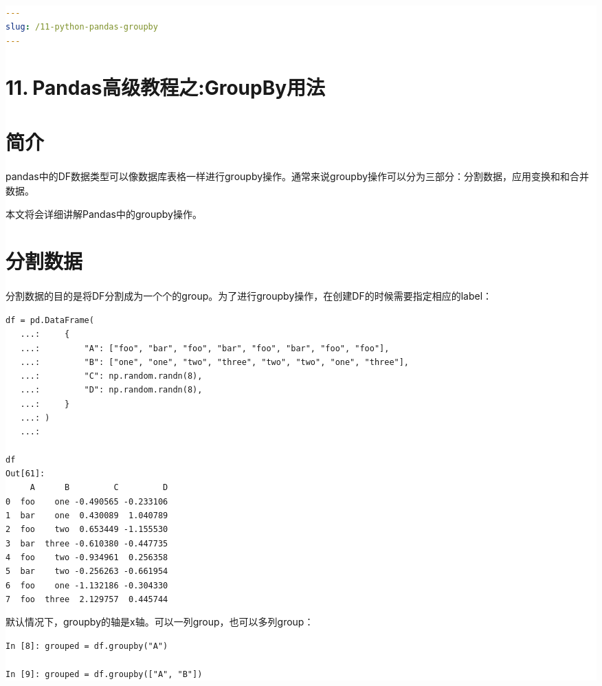 ```yaml
---
slug: /11-python-pandas-groupby
---
```


# 11. Pandas高级教程之:GroupBy用法



# 简介

pandas中的DF数据类型可以像数据库表格一样进行groupby操作。通常来说groupby操作可以分为三部分：分割数据，应用变换和和合并数据。

本文将会详细讲解Pandas中的groupby操作。

# 分割数据

分割数据的目的是将DF分割成为一个个的group。为了进行groupby操作，在创建DF的时候需要指定相应的label：

```
df = pd.DataFrame(
   ...:     {
   ...:         "A": ["foo", "bar", "foo", "bar", "foo", "bar", "foo", "foo"],
   ...:         "B": ["one", "one", "two", "three", "two", "two", "one", "three"],
   ...:         "C": np.random.randn(8),
   ...:         "D": np.random.randn(8),
   ...:     }
   ...: )
   ...:

df
Out[61]: 
     A      B         C         D
0  foo    one -0.490565 -0.233106
1  bar    one  0.430089  1.040789
2  foo    two  0.653449 -1.155530
3  bar  three -0.610380 -0.447735
4  foo    two -0.934961  0.256358
5  bar    two -0.256263 -0.661954
6  foo    one -1.132186 -0.304330
7  foo  three  2.129757  0.445744
```

默认情况下，groupby的轴是x轴。可以一列group，也可以多列group：

```
In [8]: grouped = df.groupby("A")

In [9]: grouped = df.groupby(["A", "B"])
```
